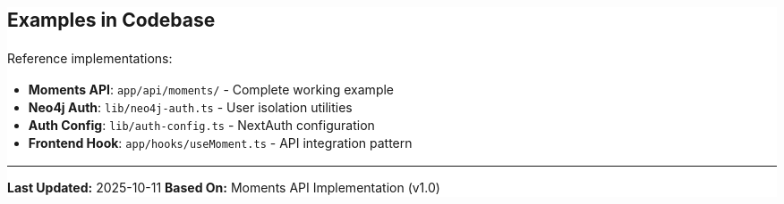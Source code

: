 
## Examples in Codebase

Reference implementations:
- **Moments API**: `app/api/moments/` - Complete working example
- **Neo4j Auth**: `lib/neo4j-auth.ts` - User isolation utilities
- **Auth Config**: `lib/auth-config.ts` - NextAuth configuration
- **Frontend Hook**: `app/hooks/useMoment.ts` - API integration pattern

---

**Last Updated:** 2025-10-11
**Based On:** Moments API Implementation (v1.0)

